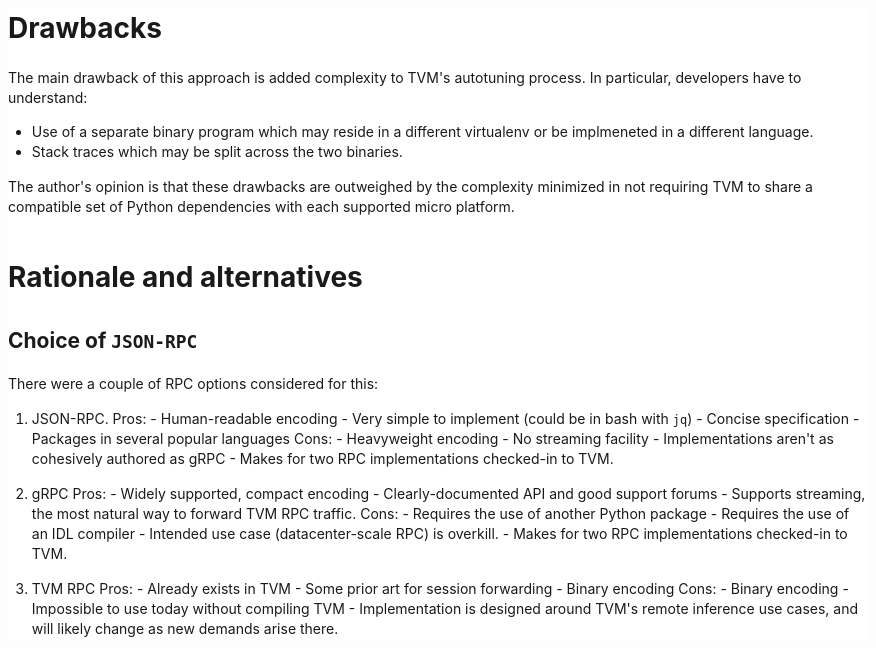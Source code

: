 # Drawbacks
[drawbacks]: #drawbacks

The main drawback of this approach is added complexity to TVM's autotuning process. In particular,
developers have to understand:

 - Use of a separate binary program which may reside in a different virtualenv or be implmeneted in
   a different language.
 - Stack traces which may be split across the two binaries.

The author's opinion is that these drawbacks are outweighed by the complexity minimized in not
requiring TVM to share a compatible set of Python dependencies with each supported micro platform.

# Rationale and alternatives
[rationale-and-alternatives]: #rationale-and-alternatives

## Choice of `JSON-RPC`

There were a couple of RPC options considered for this:

1. JSON-RPC.
    Pros:
        - Human-readable encoding
        - Very simple to implement (could be in bash with `jq`)
        - Concise specification
        - Packages in several popular languages
    Cons:
        - Heavyweight encoding
        - No streaming facility
        - Implementations aren't as cohesively authored as gRPC
        - Makes for two RPC implementations checked-in to TVM.

2. gRPC
    Pros:
        - Widely supported, compact encoding
        - Clearly-documented API and good support forums
        - Supports streaming, the most natural way to forward TVM RPC traffic.
    Cons:
        - Requires the use of another Python package
        - Requires the use of an IDL compiler
        - Intended use case (datacenter-scale RPC) is overkill.
        - Makes for two RPC implementations checked-in to TVM.

3. TVM RPC
    Pros:
        - Already exists in TVM
        - Some prior art for session forwarding
        - Binary encoding
    Cons:
        - Binary encoding
        - Impossible to use today without compiling TVM
        - Implementation is designed around TVM's remote inference use cases, and will
          likely change as new demands arise there.


[summary]: #summary
[motivation]: #motivation
[guide-level-explanation]: #guide-level-explanation
[reference-level-explanation]: #reference-level-explanation
[prior-art]: #prior-art
[unresolved-questions]: #unresolved-questions
[future-possibilities]: #future-possibilities
